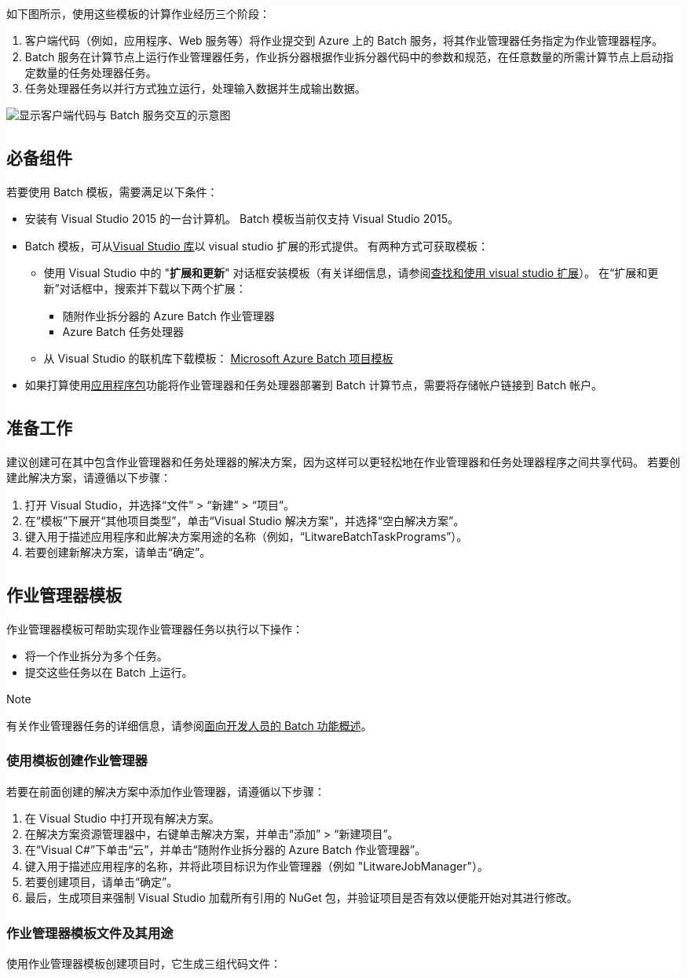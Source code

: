 如下图所示，使用这些模板的计算作业经历三个阶段：

1. 客户端代码（例如，应用程序、Web 服务等）将作业提交到 Azure 上的 Batch 服务，将其作业管理器任务指定为作业管理器程序。
2. Batch 服务在计算节点上运行作业管理器任务，作业拆分器根据作业拆分器代码中的参数和规范，在任意数量的所需计算节点上启动指定数量的任务处理器任务。
3. 任务处理器任务以并行方式独立运行，处理输入数据并生成输出数据。

![显示客户端代码与 Batch 服务交互的示意图][diagram01]

## <a name="prerequisites"></a>必备组件
若要使用 Batch 模板，需要满足以下条件：

* 安装有 Visual Studio 2015 的一台计算机。 Batch 模板当前仅支持 Visual Studio 2015。
* Batch 模板，可从[Visual Studio 库][vs_gallery]以 visual studio 扩展的形式提供。 有两种方式可获取模板：
  
  * 使用 Visual Studio 中的 "**扩展和更新**" 对话框安装模板（有关详细信息，请参阅[查找和使用 visual studio 扩展][vs_find_use_ext]）。 在“扩展和更新”对话框中，搜索并下载以下两个扩展：
    
    * 随附作业拆分器的 Azure Batch 作业管理器
    * Azure Batch 任务处理器
  * 从 Visual Studio 的联机库下载模板： [Microsoft Azure Batch 项目模板][vs_gallery_templates]
* 如果打算使用[应用程序包](batch-application-packages.md)功能将作业管理器和任务处理器部署到 Batch 计算节点，需要将存储帐户链接到 Batch 帐户。

## <a name="preparation"></a>准备工作
建议创建可在其中包含作业管理器和任务处理器的解决方案，因为这样可以更轻松地在作业管理器和任务处理器程序之间共享代码。 若要创建此解决方案，请遵循以下步骤：

1. 打开 Visual Studio，并选择“文件” > “新建” > “项目”。
2. 在“模板”下展开“其他项目类型”，单击“Visual Studio 解决方案”，并选择“空白解决方案”。
3. 键入用于描述应用程序和此解决方案用途的名称（例如，“LitwareBatchTaskPrograms”）。
4. 若要创建新解决方案，请单击“确定”。

## <a name="job-manager-template"></a>作业管理器模板
作业管理器模板可帮助实现作业管理器任务以执行以下操作：

* 将一个作业拆分为多个任务。
* 提交这些任务以在 Batch 上运行。

> [!NOTE]
> 有关作业管理器任务的详细信息，请参阅[面向开发人员的 Batch 功能概述](batch-api-basics.md#job-manager-task)。
> 
> 

### <a name="create-a-job-manager-using-the-template"></a>使用模板创建作业管理器
若要在前面创建的解决方案中添加作业管理器，请遵循以下步骤：

1. 在 Visual Studio 中打开现有解决方案。
2. 在解决方案资源管理器中，右键单击解决方案，并单击“添加” > “新建项目”。
3. 在“Visual C#”下单击“云”，并单击“随附作业拆分器的 Azure Batch 作业管理器”。
4. 键入用于描述应用程序的名称，并将此项目标识为作业管理器（例如 "LitwareJobManager"）。
5. 若要创建项目，请单击“确定”。
6. 最后，生成项目来强制 Visual Studio 加载所有引用的 NuGet 包，并验证项目是否有效以便能开始对其进行修改。

### <a name="job-manager-template-files-and-their-purpose"></a>作业管理器模板文件及其用途
使用作业管理器模板创建项目时，它生成三组代码文件：


[net_jobmanagertask]: https://msdn.microsoft.com/library/azure/microsoft.azure.batch.jobmanagertask.aspx
[github_samples]: https://github.com/Azure/azure-batch-samples
[nuget_package]: https://www.nuget.org/packages/Microsoft.Azure.Batch.Conventions.Files
[process_exitcode]: https://msdn.microsoft.com/library/system.diagnostics.process.exitcode.aspx
[vs_gallery]: https://visualstudiogallery.msdn.microsoft.com/
[vs_gallery_templates]: https://go.microsoft.com/fwlink/?linkid=820714
[vs_find_use_ext]: https://msdn.microsoft.com/library/dd293638.aspx
[diagram01]: ./media/batch-visual-studio-templates/diagram01.png
[solution_explorer01]: ./media/batch-visual-studio-templates/solution_explorer01.png
[solution_explorer02]: ./media/batch-visual-studio-templates/solution_explorer02.png